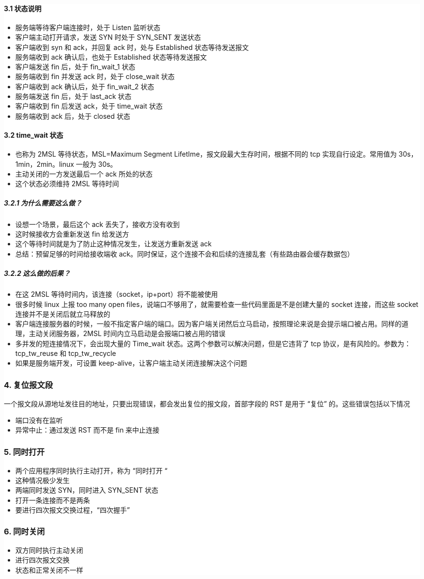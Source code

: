 #### 3.1 状态说明

- 服务端等待客户端连接时，处于 Listen 监听状态
- 客户端主动打开请求，发送 SYN 时处于 SYN_SENT 发送状态
- 客户端收到 syn 和 ack，并回复 ack 时，处与 Established 状态等待发送报文
- 服务端收到 ack 确认后，也处于 Established 状态等待发送报文
- 客户端发送 fin 后，处于 fin_wait_1 状态
- 服务端收到 fin 并发送 ack 时，处于 close_wait 状态
- 客户端收到 ack 确认后，处于 fin_wait_2 状态
- 服务端发送 fin 后，处于 last_ack 状态
- 客户端收到 fin 后发送 ack，处于 time_wait 状态
- 服务端收到 ack 后，处于 closed 状态

#### 3.2 time_wait 状态

- 也称为 2MSL 等待状态，MSL=Maximum Segment LifetIme，报文段最大生存时间，根据不同的 tcp 实现自行设定。常用值为 30s，1min，2min。linux 一般为 30s。
- 主动关闭的一方发送最后一个 ack 所处的状态
- 这个状态必须维持 2MSL 等待时间

##### 3.2.1 为什么需要这么做？

- 设想一个场景，最后这个 ack 丢失了，接收方没有收到
- 这时候接收方会重新发送 fin 给发送方
- 这个等待时间就是为了防止这种情况发生，让发送方重新发送 ack
- 总结：预留足够的时间给接收端收 ack。同时保证，这个连接不会和后续的连接乱套（有些路由器会缓存数据包）

##### 3.2.2 这么做的后果？

- 在这 2MSL 等待时间内，该连接（socket，ip+port）将不能被使用
- 很多时候 linux 上报 too many open files，说端口不够用了，就需要检查一些代码里面是不是创建大量的 socket 连接，而这些 socket 连接并不是关闭后就立马释放的
- 客户端连接服务器的时候，一般不指定客户端的端口。因为客户端关闭然后立马启动，按照理论来说是会提示端口被占用。同样的道理，主动关闭服务器，2MSL 时间内立马启动是会报端口被占用的错误
- 多并发的短连接情况下，会出现大量的 Time_wait 状态。这两个参数可以解决问题，但是它违背了 tcp 协议，是有风险的。参数为：tcp_tw_reuse 和 tcp_tw_recycle
- 如果是服务端开发，可设置 keep-alive，让客户端主动关闭连接解决这个问题

### 4. 复位报文段

一个报文段从源地址发往目的地址，只要出现错误，都会发出复位的报文段，首部字段的 RST 是用于 “复位” 的。这些错误包括以下情况

- 端口没有在监听
- 异常中止：通过发送 RST 而不是 fin 来中止连接

### 5. 同时打开

- 两个应用程序同时执行主动打开，称为 “同时打开 “
- 这种情况极少发生
- 两端同时发送 SYN，同时进入 SYN_SENT 状态
- 打开一条连接而不是两条
- 要进行四次报文交换过程，“四次握手”

### 6. 同时关闭

- 双方同时执行主动关闭
- 进行四次报文交换
- 状态和正常关闭不一样
